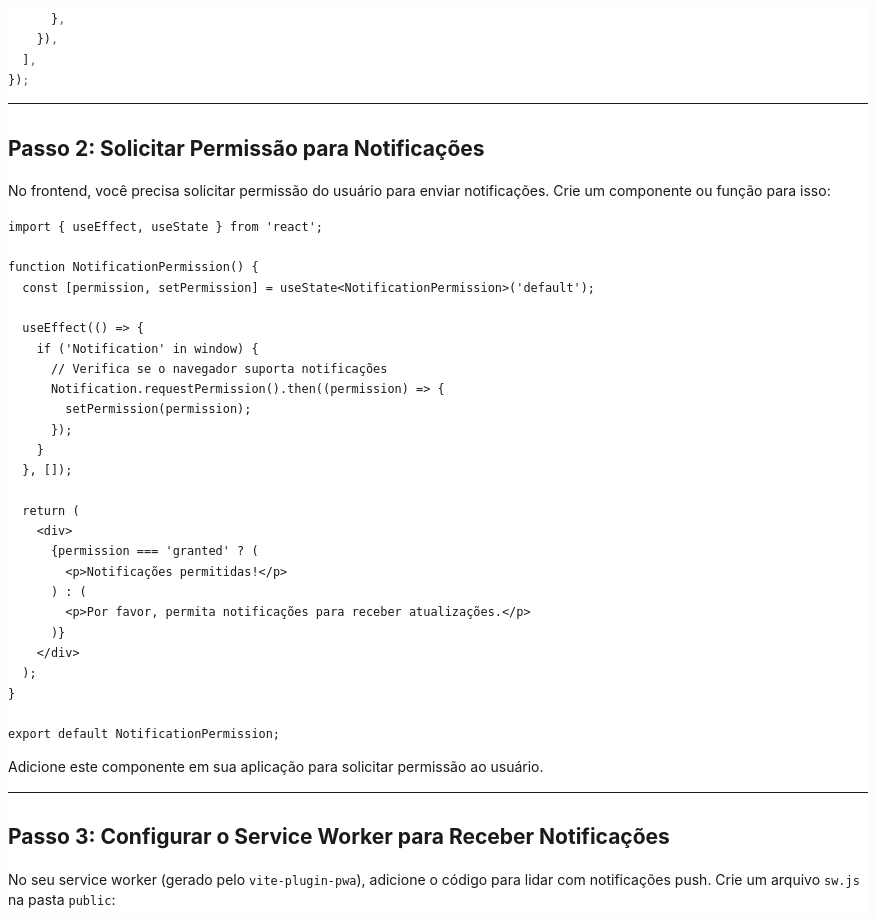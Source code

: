 ```typescript
      },
    }),
  ],
});
```

---

## **Passo 2: Solicitar Permissão para Notificações**

No frontend, você precisa solicitar permissão do usuário para enviar notificações. Crie um componente ou função para isso:

```tsx
import { useEffect, useState } from 'react';

function NotificationPermission() {
  const [permission, setPermission] = useState<NotificationPermission>('default');

  useEffect(() => {
    if ('Notification' in window) {
      // Verifica se o navegador suporta notificações
      Notification.requestPermission().then((permission) => {
        setPermission(permission);
      });
    }
  }, []);

  return (
    <div>
      {permission === 'granted' ? (
        <p>Notificações permitidas!</p>
      ) : (
        <p>Por favor, permita notificações para receber atualizações.</p>
      )}
    </div>
  );
}

export default NotificationPermission;
```

Adicione este componente em sua aplicação para solicitar permissão ao usuário.

---

## **Passo 3: Configurar o Service Worker para Receber Notificações**

No seu service worker (gerado pelo `vite-plugin-pwa`), adicione o código para lidar com notificações push. Crie um arquivo `sw.js` na pasta `public`:
